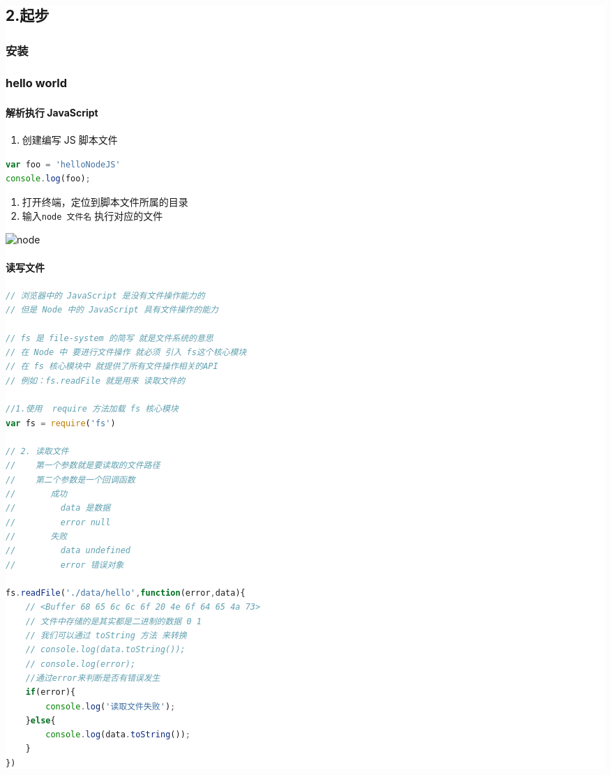 

## 2.起步

### 安装

### hello world

#### 解析执行 JavaScript

1. 创建编写 JS 脚本文件

```js
var foo = 'helloNodeJS'
console.log(foo);
```

1. 打开终端，定位到脚本文件所属的目录
2. 输入`node 文件名` 执行对应的文件

![node](D:\workplace\总结\NodeJS\图片\git-node.png)



#### 读写文件

```js
// 浏览器中的 JavaScript 是没有文件操作能力的
// 但是 Node 中的 JavaScript 具有文件操作的能力

// fs 是 file-system 的简写 就是文件系统的意思
// 在 Node 中 要进行文件操作 就必须 引入 fs这个核心模块
// 在 fs 核心模块中 就提供了所有文件操作相关的API
// 例如：fs.readFile 就是用来 读取文件的

//1.使用  require 方法加载 fs 核心模块
var fs = require('fs')

// 2. 读取文件
//    第一个参数就是要读取的文件路径
//    第二个参数是一个回调函数
//       成功
//         data 是数据
//         error null
//       失败
//         data undefined
//         error 错误对象

fs.readFile('./data/hello',function(error,data){
    // <Buffer 68 65 6c 6c 6f 20 4e 6f 64 65 4a 73>
    // 文件中存储的是其实都是二进制的数据 0 1
    // 我们可以通过 toString 方法 来转换
    // console.log(data.toString());
    // console.log(error);
    //通过error来判断是否有错误发生
    if(error){
        console.log('读取文件失败');
    }else{
        console.log(data.toString());
    }
})
```
